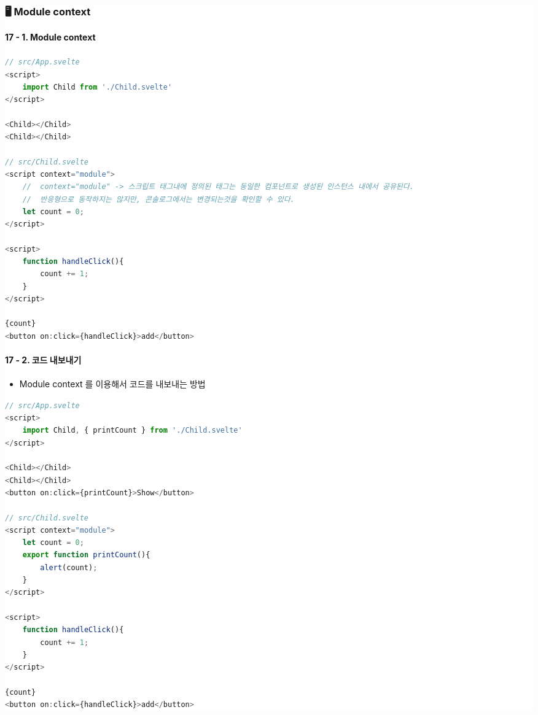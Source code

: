 ### 🖥 Module context
#### 17 - 1. Module context

```javascript
// src/App.svelte
<script>
	import Child from './Child.svelte'
</script>

<Child></Child>
<Child></Child>

// src/Child.svelte
<script context="module">
    //  context="module" -> 스크립트 태그내에 정의된 태그는 동일한 컴포넌트로 생성된 인스턴스 내에서 공유된다.
    //  반응형으로 동작하지는 않지만, 콘솔로그에서는 변경되는것을 확인할 수 있다.
    let count = 0;
</script>

<script>
    function handleClick(){
        count += 1;
    }
</script>

{count}
<button on:click={handleClick}>add</button>
```

#### 17 - 2. 코드 내보내기
-  Module context 를 이용해서 코드를 내보내는 방법

```javascript
// src/App.svelte
<script>
	import Child, { printCount } from './Child.svelte'
</script>

<Child></Child>
<Child></Child>
<button on:click={printCount}>Show</button>

// src/Child.svelte
<script context="module">
    let count = 0;
    export function printCount(){
        alert(count);
    }
</script>

<script>
    function handleClick(){
        count += 1;
    }
</script>

{count}
<button on:click={handleClick}>add</button>
```
